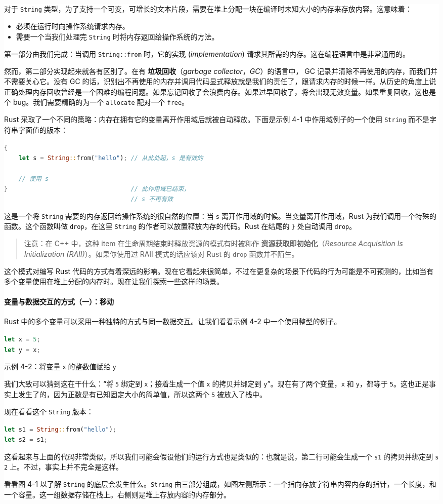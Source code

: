 对于 `String` 类型，为了支持一个可变，可增长的文本片段，需要在堆上分配一块在编译时未知大小的内存来存放内容。这意味着：

* 必须在运行时向操作系统请求内存。
* 需要一个当我们处理完 `String` 时将内存返回给操作系统的方法。

第一部分由我们完成：当调用 `String::from` 时，它的实现 (*implementation*) 请求其所需的内存。这在编程语言中是非常通用的。

然而，第二部分实现起来就各有区别了。在有 **垃圾回收**（*garbage collector*，*GC*）的语言中， GC 记录并清除不再使用的内存，而我们并不需要关心它。没有 GC 的话，识别出不再使用的内存并调用代码显式释放就是我们的责任了，跟请求内存的时候一样。从历史的角度上说正确处理内存回收曾经是一个困难的编程问题。如果忘记回收了会浪费内存。如果过早回收了，将会出现无效变量。如果重复回收，这也是个 bug。我们需要精确的为一个 `allocate` 配对一个 `free`。

Rust 采取了一个不同的策略：内存在拥有它的变量离开作用域后就被自动释放。下面是示例 4-1 中作用域例子的一个使用 `String` 而不是字符串字面值的版本：

```rust
{
    let s = String::from("hello"); // 从此处起，s 是有效的

    // 使用 s
}                                  // 此作用域已结束，
                                   // s 不再有效
```

这是一个将 `String` 需要的内存返回给操作系统的很自然的位置：当 `s` 离开作用域的时候。当变量离开作用域，Rust 为我们调用一个特殊的函数。这个函数叫做 `drop`，在这里 `String` 的作者可以放置释放内存的代码。Rust 在结尾的 `}` 处自动调用 `drop`。

> 注意：在 C++ 中，这种 item 在生命周期结束时释放资源的模式有时被称作 **资源获取即初始化**（*Resource Acquisition Is Initialization (RAII)*）。如果你使用过 RAII 模式的话应该对 Rust 的 `drop` 函数并不陌生。

这个模式对编写 Rust 代码的方式有着深远的影响。现在它看起来很简单，不过在更复杂的场景下代码的行为可能是不可预测的，比如当有多个变量使用在堆上分配的内存时。现在让我们探索一些这样的场景。

#### 变量与数据交互的方式（一）：移动

Rust 中的多个变量可以采用一种独特的方式与同一数据交互。让我们看看示例 4-2 中一个使用整型的例子。

```rust
let x = 5;
let y = x;
```

<span class="caption">示例 4-2：将变量 `x` 的整数值赋给 `y`</span>

我们大致可以猜到这在干什么：“将 `5` 绑定到 `x`；接着生成一个值 `x` 的拷贝并绑定到 `y`”。现在有了两个变量，`x` 和 `y`，都等于 `5`。这也正是事实上发生了的，因为正数是有已知固定大小的简单值，所以这两个 `5` 被放入了栈中。

现在看看这个 `String` 版本：

```rust
let s1 = String::from("hello");
let s2 = s1;
```

这看起来与上面的代码非常类似，所以我们可能会假设他们的运行方式也是类似的：也就是说，第二行可能会生成一个 `s1` 的拷贝并绑定到 `s2` 上。不过，事实上并不完全是这样。

看看图 4-1 以了解 `String` 的底层会发生什么。`String` 由三部分组成，如图左侧所示：一个指向存放字符串内容内存的指针，一个长度，和一个容量。这一组数据存储在栈上。右侧则是堆上存放内容的内存部分。
